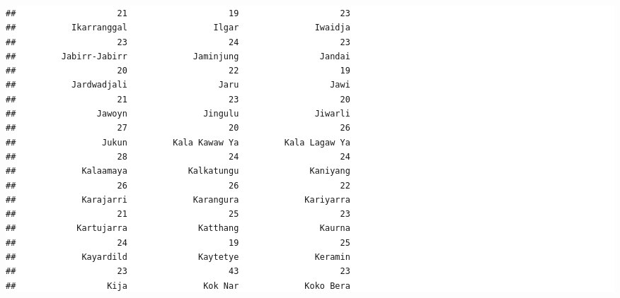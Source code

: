     ##                    21                    19                    23 
    ##           Ikarranggal                 Ilgar               Iwaidja 
    ##                    23                    24                    23 
    ##         Jabirr-Jabirr             Jaminjung                Jandai 
    ##                    20                    22                    19 
    ##           Jardwadjali                  Jaru                  Jawi 
    ##                    21                    23                    20 
    ##                Jawoyn               Jingulu               Jiwarli 
    ##                    27                    20                    26 
    ##                 Jukun         Kala Kawaw Ya         Kala Lagaw Ya 
    ##                    28                    24                    24 
    ##             Kalaamaya            Kalkatungu              Kaniyang 
    ##                    26                    26                    22 
    ##             Karajarri             Karangura             Kariyarra 
    ##                    21                    25                    23 
    ##            Kartujarra              Katthang                Kaurna 
    ##                    24                    19                    25 
    ##             Kayardild              Kaytetye               Keramin 
    ##                    23                    43                    23 
    ##                  Kija               Kok Nar             Koko Bera 